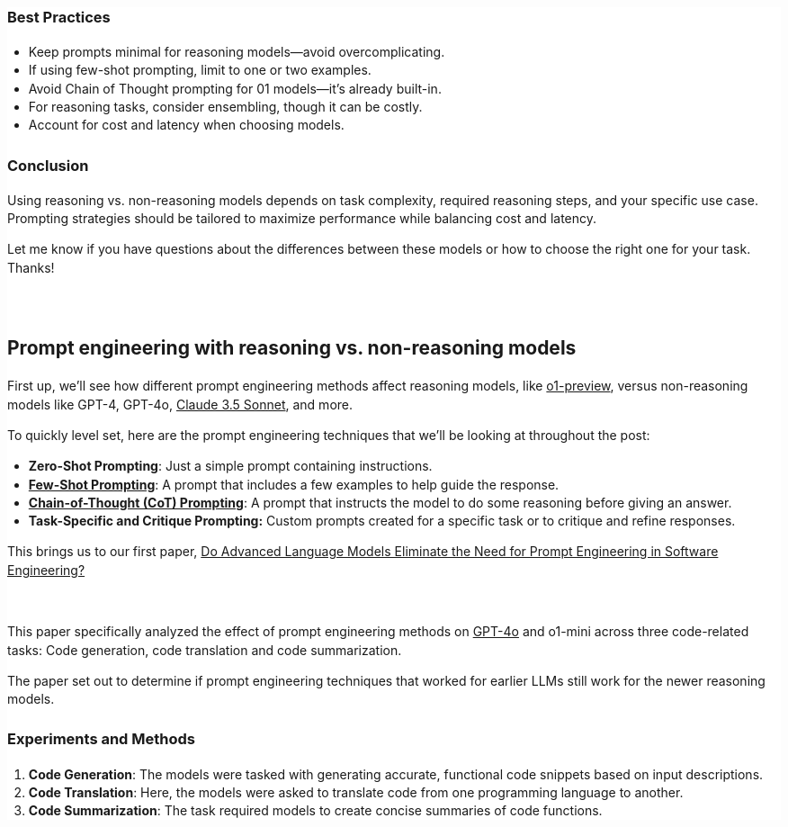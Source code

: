 ### Best Practices

*   Keep prompts minimal for reasoning models—avoid overcomplicating.
*   If using few-shot prompting, limit to one or two examples.
*   Avoid Chain of Thought prompting for 01 models—it’s already built-in.
*   For reasoning tasks, consider ensembling, though it can be costly.
*   Account for cost and latency when choosing models.

### Conclusion

Using reasoning vs. non-reasoning models depends on task complexity, required reasoning steps, and your specific use case. Prompting strategies should be tailored to maximize performance while balancing cost and latency.

Let me know if you have questions about the differences between these models or how to choose the right one for your task. Thanks!

‍

Prompt engineering with reasoning vs. non-reasoning models
----------------------------------------------------------

First up, we’ll see how different prompt engineering methods affect reasoning models, like [o1-preview](https://www.prompthub.us/models/o1-preview), versus non-reasoning models like GPT-4, GPT-4o, [Claude 3.5 Sonnet](https://www.prompthub.us/models/claude-3-5-sonnet), and more.

To quickly level set, here are the prompt engineering techniques that we’ll be looking at throughout the post:

*   **Zero-Shot Prompting**: Just a simple prompt containing instructions.
*   [**Few-Shot Prompting**](https://www.prompthub.us/blog/the-few-shot-prompting-guide): A prompt that includes a few examples to help guide the response.
*   [**Chain-of-Thought (CoT) Prompting**](https://www.prompthub.us/blog/chain-of-thought-prompting-guide): A prompt that instructs the model to do some reasoning before giving an answer.
*   **Task-Specific and Critique Prompting:** Custom prompts  created for a specific task or to critique and refine responses.

This brings us to our first paper, [Do Advanced Language Models Eliminate the Need for Prompt Engineering in Software Engineering?](https://arxiv.org/pdf/2411.02093)

‍

This paper specifically analyzed the effect of prompt engineering methods on [GPT-4o](https://www.prompthub.us/models/gpt-4o) and o1-mini across three code-related tasks: Code generation, code translation and code summarization.

The paper set out to determine if prompt engineering techniques that worked for earlier LLMs still work for the newer reasoning models.

### **Experiments and Methods**

1.  **Code Generation**: The models were tasked with generating accurate, functional code snippets based on input descriptions.
2.  **Code Translation**: Here, the models were asked to translate code from one programming language to another.
3.  **Code Summarization**: The task required models to create concise summaries of code functions.
